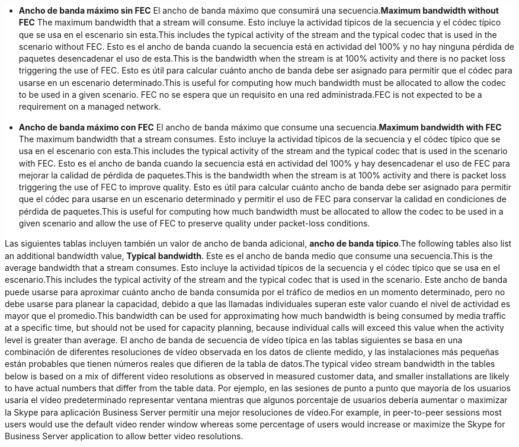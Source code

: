- <span data-ttu-id="0efe0-444">**Ancho de banda máximo sin FEC** El ancho de banda máximo que consumirá una secuencia.</span><span class="sxs-lookup"><span data-stu-id="0efe0-444">**Maximum bandwidth without FEC** The maximum bandwidth that a stream will consume.</span></span> <span data-ttu-id="0efe0-445">Esto incluye la actividad típicos de la secuencia y el códec típico que se usa en el escenario sin esta.</span><span class="sxs-lookup"><span data-stu-id="0efe0-445">This includes the typical activity of the stream and the typical codec that is used in the scenario without FEC.</span></span> <span data-ttu-id="0efe0-446">Esto es el ancho de banda cuando la secuencia está en actividad del 100% y no hay ninguna pérdida de paquetes desencadenar el uso de esta.</span><span class="sxs-lookup"><span data-stu-id="0efe0-446">This is the bandwidth when the stream is at 100% activity and there is no packet loss triggering the use of FEC.</span></span> <span data-ttu-id="0efe0-447">Esto es útil para calcular cuánto ancho de banda debe ser asignado para permitir que el códec para usarse en un escenario determinado.</span><span class="sxs-lookup"><span data-stu-id="0efe0-447">This is useful for computing how much bandwidth must be allocated to allow the codec to be used in a given scenario.</span></span> <span data-ttu-id="0efe0-448">FEC no se espera que un requisito en una red administrada.</span><span class="sxs-lookup"><span data-stu-id="0efe0-448">FEC is not expected to be a requirement on a managed network.</span></span>

- <span data-ttu-id="0efe0-449">**Ancho de banda máximo con FEC** El ancho de banda máximo que consume una secuencia.</span><span class="sxs-lookup"><span data-stu-id="0efe0-449">**Maximum bandwidth with FEC** The maximum bandwidth that a stream consumes.</span></span> <span data-ttu-id="0efe0-450">Esto incluye la actividad típicos de la secuencia y el códec típico que se usa en el escenario con esta.</span><span class="sxs-lookup"><span data-stu-id="0efe0-450">This includes the typical activity of the stream and the typical codec that is used in the scenario with FEC.</span></span> <span data-ttu-id="0efe0-451">Esto es el ancho de banda cuando la secuencia está en actividad del 100% y hay desencadenar el uso de FEC para mejorar la calidad de pérdida de paquetes.</span><span class="sxs-lookup"><span data-stu-id="0efe0-451">This is the bandwidth when the stream is at 100% activity and there is packet loss triggering the use of FEC to improve quality.</span></span> <span data-ttu-id="0efe0-452">Esto es útil para calcular cuánto ancho de banda debe ser asignado para permitir que el códec para usarse en un escenario determinado y permitir el uso de FEC para conservar la calidad en condiciones de pérdida de paquetes.</span><span class="sxs-lookup"><span data-stu-id="0efe0-452">This is useful for computing how much bandwidth must be allocated to allow the codec to be used in a given scenario and allow the use of FEC to preserve quality under packet-loss conditions.</span></span>

<span data-ttu-id="0efe0-453">Las siguientes tablas incluyen también un valor de ancho de banda adicional, **ancho de banda típico**.</span><span class="sxs-lookup"><span data-stu-id="0efe0-453">The following tables also list an additional bandwidth value, **Typical bandwidth**.</span></span> <span data-ttu-id="0efe0-454">Este es el ancho de banda medio que consume una secuencia.</span><span class="sxs-lookup"><span data-stu-id="0efe0-454">This is the average bandwidth that a stream consumes.</span></span> <span data-ttu-id="0efe0-455">Esto incluye la actividad típicos de la secuencia y el códec típico que se usa en el escenario.</span><span class="sxs-lookup"><span data-stu-id="0efe0-455">This includes the typical activity of the stream and the typical codec that is used in the scenario.</span></span> <span data-ttu-id="0efe0-456">Este ancho de banda puede usarse para aproximar cuánto ancho de banda consumida por el tráfico de medios en un momento determinado, pero no debe usarse para planear la capacidad, debido a que las llamadas individuales superan este valor cuando el nivel de actividad es mayor que el promedio.</span><span class="sxs-lookup"><span data-stu-id="0efe0-456">This bandwidth can be used for approximating how much bandwidth is being consumed by media traffic at a specific time, but should not be used for capacity planning, because individual calls will exceed this value when the activity level is greater than average.</span></span> <span data-ttu-id="0efe0-457">El ancho de banda de secuencia de vídeo típica en las tablas siguientes se basa en una combinación de diferentes resoluciones de vídeo observada en los datos de cliente medido, y las instalaciones más pequeñas están probables que tienen números reales que difieren de la tabla de datos.</span><span class="sxs-lookup"><span data-stu-id="0efe0-457">The typical video stream bandwidth in the tables below is based on a mix of different video resolutions as observed in measured customer data, and smaller installations are likely to have actual numbers that differ from the table data.</span></span> <span data-ttu-id="0efe0-458">Por ejemplo, en las sesiones de punto a punto que mayoría de los usuarios usaría el vídeo predeterminado representar ventana mientras que algunos porcentaje de usuarios debería aumentar o maximizar la Skype para aplicación Business Server permitir una mejor resoluciones de vídeo.</span><span class="sxs-lookup"><span data-stu-id="0efe0-458">For example, in peer-to-peer sessions most users would use the default video render window whereas some percentage of users would increase or maximize the Skype for Business Server application to allow better video resolutions.</span></span>
